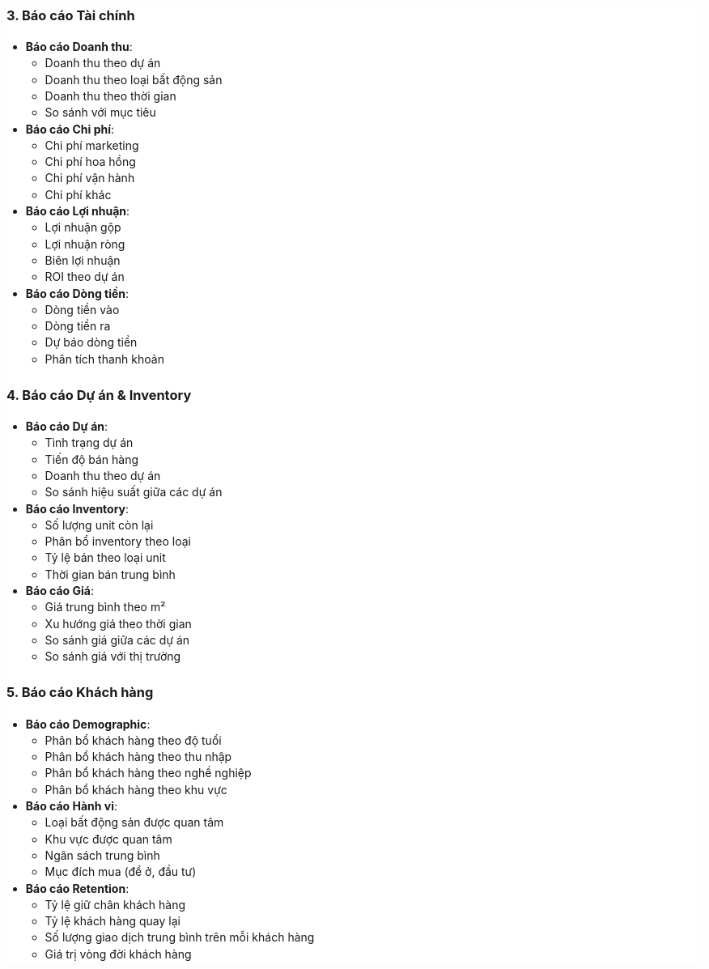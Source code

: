 ### 3. Báo cáo Tài chính
- **Báo cáo Doanh thu**:
  - Doanh thu theo dự án
  - Doanh thu theo loại bất động sản
  - Doanh thu theo thời gian
  - So sánh với mục tiêu
- **Báo cáo Chi phí**:
  - Chi phí marketing
  - Chi phí hoa hồng
  - Chi phí vận hành
  - Chi phí khác
- **Báo cáo Lợi nhuận**:
  - Lợi nhuận gộp
  - Lợi nhuận ròng
  - Biên lợi nhuận
  - ROI theo dự án
- **Báo cáo Dòng tiền**:
  - Dòng tiền vào
  - Dòng tiền ra
  - Dự báo dòng tiền
  - Phân tích thanh khoản

### 4. Báo cáo Dự án & Inventory
- **Báo cáo Dự án**:
  - Tình trạng dự án
  - Tiến độ bán hàng
  - Doanh thu theo dự án
  - So sánh hiệu suất giữa các dự án
- **Báo cáo Inventory**:
  - Số lượng unit còn lại
  - Phân bổ inventory theo loại
  - Tỷ lệ bán theo loại unit
  - Thời gian bán trung bình
- **Báo cáo Giá**:
  - Giá trung bình theo m²
  - Xu hướng giá theo thời gian
  - So sánh giá giữa các dự án
  - So sánh giá với thị trường

### 5. Báo cáo Khách hàng
- **Báo cáo Demographic**:
  - Phân bổ khách hàng theo độ tuổi
  - Phân bổ khách hàng theo thu nhập
  - Phân bổ khách hàng theo nghề nghiệp
  - Phân bổ khách hàng theo khu vực
- **Báo cáo Hành vi**:
  - Loại bất động sản được quan tâm
  - Khu vực được quan tâm
  - Ngân sách trung bình
  - Mục đích mua (để ở, đầu tư)
- **Báo cáo Retention**:
  - Tỷ lệ giữ chân khách hàng
  - Tỷ lệ khách hàng quay lại
  - Số lượng giao dịch trung bình trên mỗi khách hàng
  - Giá trị vòng đời khách hàng
